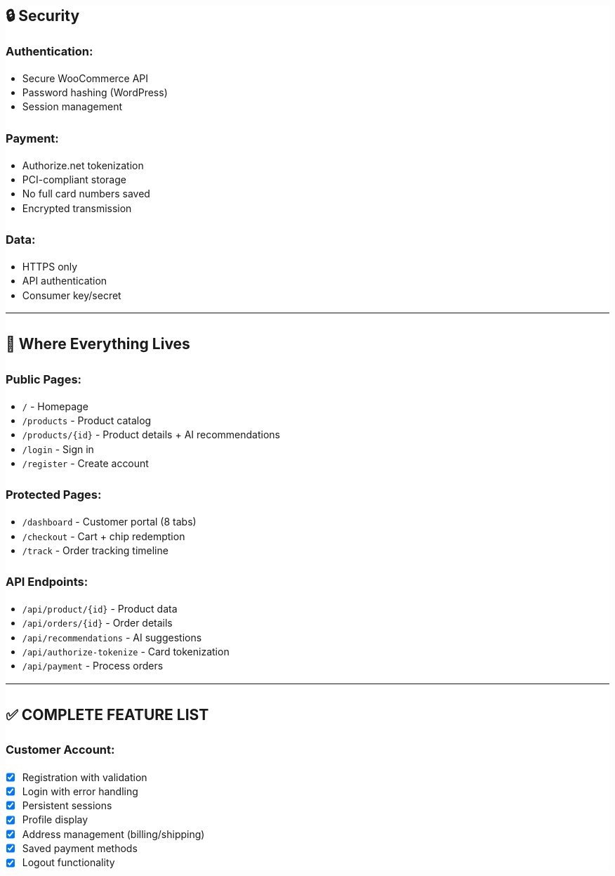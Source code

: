 
## 🔒 Security

### Authentication:
- Secure WooCommerce API
- Password hashing (WordPress)
- Session management

### Payment:
- Authorize.net tokenization
- PCI-compliant storage
- No full card numbers saved
- Encrypted transmission

### Data:
- HTTPS only
- API authentication
- Consumer key/secret

---

## 📱 Where Everything Lives

### Public Pages:
- `/` - Homepage
- `/products` - Product catalog
- `/products/{id}` - Product details + AI recommendations
- `/login` - Sign in
- `/register` - Create account

### Protected Pages:
- `/dashboard` - Customer portal (8 tabs)
- `/checkout` - Cart + chip redemption
- `/track` - Order tracking timeline

### API Endpoints:
- `/api/product/{id}` - Product data
- `/api/orders/{id}` - Order details
- `/api/recommendations` - AI suggestions
- `/api/authorize-tokenize` - Card tokenization
- `/api/payment` - Process orders

---

## ✅ COMPLETE FEATURE LIST

### Customer Account:
- [x] Registration with validation
- [x] Login with error handling
- [x] Persistent sessions
- [x] Profile display
- [x] Address management (billing/shipping)
- [x] Saved payment methods
- [x] Logout functionality

